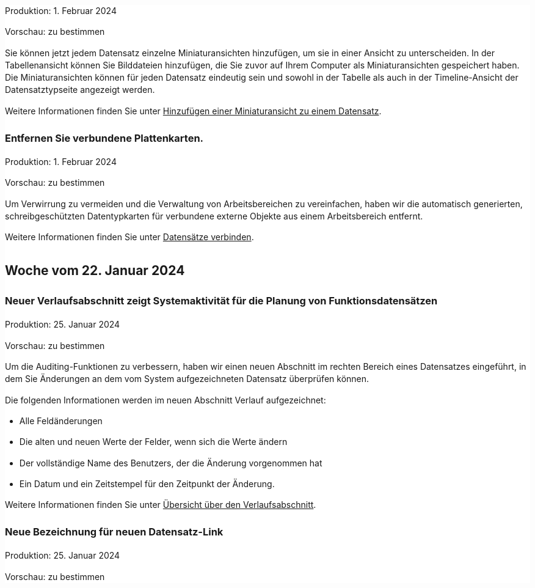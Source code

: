 Produktion: 1. Februar 2024

Vorschau: zu bestimmen

Sie können jetzt jedem Datensatz einzelne Miniaturansichten hinzufügen, um sie in einer Ansicht zu unterscheiden. In der Tabellenansicht können Sie Bilddateien hinzufügen, die Sie zuvor auf Ihrem Computer als Miniaturansichten gespeichert haben. Die Miniaturansichten können für jeden Datensatz eindeutig sein und sowohl in der Tabelle als auch in der Timeline-Ansicht der Datensatztypseite angezeigt werden.

Weitere Informationen finden Sie unter [Hinzufügen einer Miniaturansicht zu einem Datensatz](/help/quicksilver/maestro/records/add-thumbnails-to-records.md).

### Entfernen Sie verbundene Plattenkarten.

Produktion: 1. Februar 2024

Vorschau: zu bestimmen

Um Verwirrung zu vermeiden und die Verwaltung von Arbeitsbereichen zu vereinfachen, haben wir die automatisch generierten, schreibgeschützten Datentypkarten für verbundene externe Objekte aus einem Arbeitsbereich entfernt.


Weitere Informationen finden Sie unter [Datensätze verbinden](/help/quicksilver/maestro/records/connect-records.md).

## Woche vom 22. Januar 2024

### Neuer Verlaufsabschnitt zeigt Systemaktivität für die Planung von Funktionsdatensätzen

Produktion: 25. Januar 2024

Vorschau: zu bestimmen

Um die Auditing-Funktionen zu verbessern, haben wir einen neuen Abschnitt im rechten Bereich eines Datensatzes eingeführt, in dem Sie Änderungen an dem vom System aufgezeichneten Datensatz überprüfen können.

Die folgenden Informationen werden im neuen Abschnitt Verlauf aufgezeichnet:

* Alle Feldänderungen

* Die alten und neuen Werte der Felder, wenn sich die Werte ändern

* Der vollständige Name des Benutzers, der die Änderung vorgenommen hat

* Ein Datum und ein Zeitstempel für den Zeitpunkt der Änderung.

Weitere Informationen finden Sie unter [Übersicht über den Verlaufsabschnitt](/help/quicksilver/maestro/records/history-section-overview.md).

### Neue Bezeichnung für neuen Datensatz-Link

Produktion: 25. Januar 2024

Vorschau: zu bestimmen
